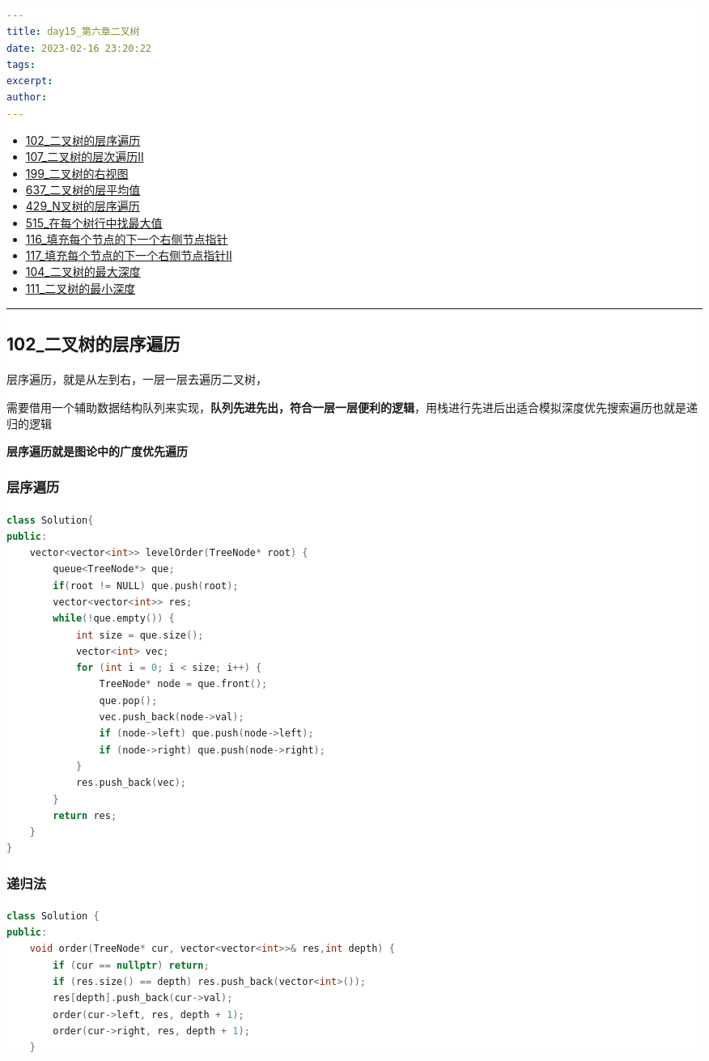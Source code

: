 ```yaml
---
title: day15_第六章二叉树
date: 2023-02-16 23:20:22
tags:
excerpt:
author:
---
```

- [102_二叉树的层序遍历](https://leetcode.cn/problems/binary-tree-level-order-traversal/)
- [107_二叉树的层次遍历II](https://leetcode.cn/problems/binary-tree-level-order-traversal-ii/)
- [199_二叉树的右视图](https://leetcode.cn/problems/binary-tree-right-side-view/)
- [637_二叉树的层平均值](https://leetcode.cn/problems/average-of-levels-in-binary-tree/)
- [429_N叉树的层序遍历](https://leetcode.cn/problems/n-ary-tree-level-order-traversal/)
- [515_在每个树行中找最大值](https://leetcode.cn/problems/find-largest-value-in-each-tree-row/)
- [116_填充每个节点的下一个右侧节点指针](https://leetcode.cn/problems/populating-next-right-pointers-in-each-node/)
- [117_填充每个节点的下一个右侧节点指针II](https://leetcode.cn/problems/populating-next-right-pointers-in-each-node-ii/submissions/)
- [104_二叉树的最大深度](https://leetcode.cn/problems/maximum-depth-of-binary-tree/)
- [111_二叉树的最小深度](https://leetcode.cn/problems/minimum-depth-of-binary-tree/)
***
## 102_二叉树的层序遍历
层序遍历，就是从左到右，一层一层去遍历二叉树，

需要借用一个辅助数据结构队列来实现，**队列先进先出，符合一层一层便利的逻辑**，用栈进行先进后出适合模拟深度优先搜索遍历也就是递归的逻辑

**层序遍历就是图论中的广度优先遍历**

### 层序遍历
```cpp
class Solution{
public:
    vector<vector<int>> levelOrder(TreeNode* root) {
        queue<TreeNode*> que;
        if(root != NULL) que.push(root);
        vector<vector<int>> res;
        while(!que.empty()) {
            int size = que.size();
            vector<int> vec;
            for (int i = 0; i < size; i++) {
                TreeNode* node = que.front();
                que.pop();
                vec.push_back(node->val);
                if (node->left) que.push(node->left);
                if (node->right) que.push(node->right);
            }
            res.push_back(vec);
        }
        return res;
    }
}
```
### 递归法
```cpp
class Solution {
public:
    void order(TreeNode* cur, vector<vector<int>>& res,int depth) {
        if (cur == nullptr) return;
        if (res.size() == depth) res.push_back(vector<int>());
        res[depth].push_back(cur->val);
        order(cur->left, res, depth + 1);
        order(cur->right, res, depth + 1);
    }
```